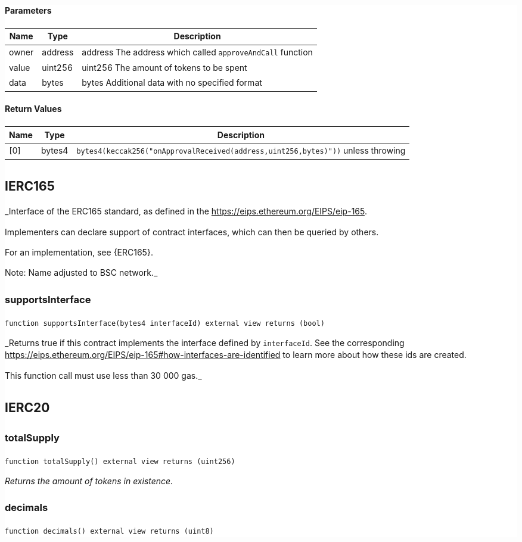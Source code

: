 #### Parameters

| Name | Type | Description |
| ---- | ---- | ----------- |
| owner | address | address The address which called `approveAndCall` function |
| value | uint256 | uint256 The amount of tokens to be spent |
| data | bytes | bytes Additional data with no specified format |

#### Return Values

| Name | Type | Description |
| ---- | ---- | ----------- |
| [0] | bytes4 | `bytes4(keccak256("onApprovalReceived(address,uint256,bytes)"))`  unless throwing |

## IERC165

_Interface of the ERC165 standard, as defined in the
https://eips.ethereum.org/EIPS/eip-165.

Implementers can declare support of contract interfaces, which can then be
queried by others.

For an implementation, see {ERC165}.

Note: Name adjusted to BSC network._

### supportsInterface

```solidity
function supportsInterface(bytes4 interfaceId) external view returns (bool)
```

_Returns true if this contract implements the interface defined by
`interfaceId`. See the corresponding
https://eips.ethereum.org/EIPS/eip-165#how-interfaces-are-identified
to learn more about how these ids are created.

This function call must use less than 30 000 gas._

## IERC20

### totalSupply

```solidity
function totalSupply() external view returns (uint256)
```

_Returns the amount of tokens in existence._

### decimals

```solidity
function decimals() external view returns (uint8)
```
